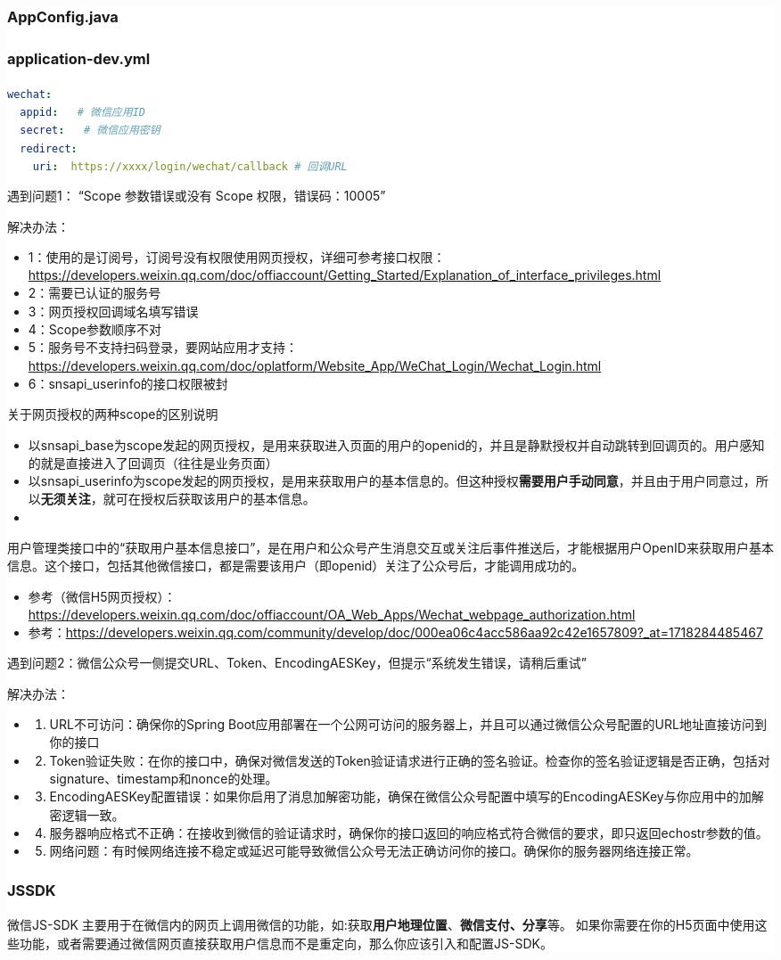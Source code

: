 ### AppConfig.java

### application-dev.yml

```yaml
wechat:
  appid:   # 微信应用ID
  secret:   # 微信应用密钥
  redirect:
    uri:  https://xxxx/login/wechat/callback # 回调URL

```

遇到问题1： “Scope 参数错误或没有 Scope 权限，错误码：10005”

解决办法：

- 1：使用的是订阅号，订阅号没有权限使用网页授权，详细可参考接口权限：https://developers.weixin.qq.com/doc/offiaccount/Getting_Started/Explanation_of_interface_privileges.html
- 2：需要已认证的服务号
- 3：网页授权回调域名填写错误
- 4：Scope参数顺序不对
- 5：服务号不支持扫码登录，要网站应用才支持：https://developers.weixin.qq.com/doc/oplatform/Website_App/WeChat_Login/Wechat_Login.html
- 6：snsapi_userinfo的接口权限被封

关于网页授权的两种scope的区别说明
- 以snsapi_base为scope发起的网页授权，是用来获取进入页面的用户的openid的，并且是静默授权并自动跳转到回调页的。用户感知的就是直接进入了回调页（往往是业务页面）
- 以snsapi_userinfo为scope发起的网页授权，是用来获取用户的基本信息的。但这种授权**需要用户手动同意**，并且由于用户同意过，所以**无须关注**，就可在授权后获取该用户的基本信息。
- 
用户管理类接口中的“获取用户基本信息接口”，是在用户和公众号产生消息交互或关注后事件推送后，才能根据用户OpenID来获取用户基本信息。这个接口，包括其他微信接口，都是需要该用户（即openid）关注了公众号后，才能调用成功的。

- 参考（微信H5网页授权）：https://developers.weixin.qq.com/doc/offiaccount/OA_Web_Apps/Wechat_webpage_authorization.html
- 参考：https://developers.weixin.qq.com/community/develop/doc/000ea06c4acc586aa92c42e1657809?_at=1718284485467



遇到问题2：微信公众号一侧提交URL、Token、EncodingAESKey，但提示“系统发生错误，请稍后重试”

解决办法：

- 1. URL不可访问：确保你的Spring Boot应用部署在一个公网可访问的服务器上，并且可以通过微信公众号配置的URL地址直接访问到你的接口
- 2. Token验证失败：在你的接口中，确保对微信发送的Token验证请求进行正确的签名验证。检查你的签名验证逻辑是否正确，包括对signature、timestamp和nonce的处理。
- 3. EncodingAESKey配置错误：如果你启用了消息加解密功能，确保在微信公众号配置中填写的EncodingAESKey与你应用中的加解密逻辑一致。
- 4. 服务器响应格式不正确：在接收到微信的验证请求时，确保你的接口返回的响应格式符合微信的要求，即只返回echostr参数的值。
- 5. 网络问题：有时候网络连接不稳定或延迟可能导致微信公众号无法正确访问你的接口。确保你的服务器网络连接正常。


### JSSDK

微信JS-SDK 主要用于在微信内的网页上调用微信的功能，如:获取**用户地理位置**、**微信支付、分享**等。
如果你需要在你的H5页面中使用这些功能，或者需要通过微信网页直接获取用户信息而不是重定向，那么你应该引入和配置JS-SDK。
